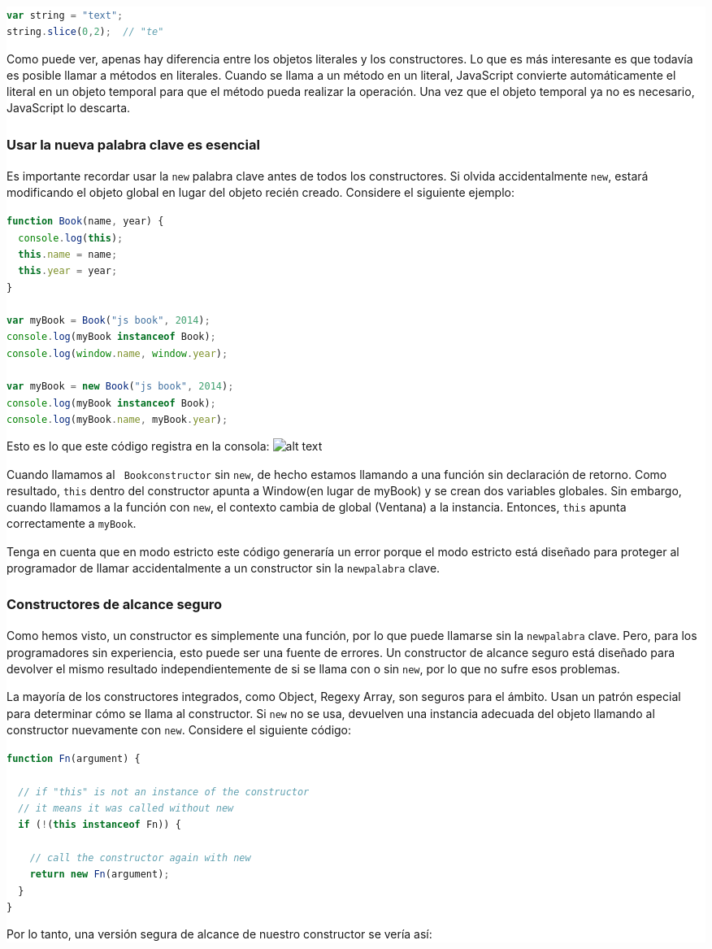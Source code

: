 ```javascript
var string = "text";
string.slice(0,2);  // "te"
```
Como puede ver, apenas hay diferencia entre los objetos literales y los constructores. Lo que es más interesante es que todavía es posible llamar a métodos en literales. Cuando se llama a un método en un literal, JavaScript convierte automáticamente el literal en un objeto temporal para que el método pueda realizar la operación. Una vez que el objeto temporal ya no es necesario, JavaScript lo descarta.

### **Usar la nueva palabra clave es esencial**
Es importante recordar usar la `new` palabra clave antes de todos los constructores. Si olvida accidentalmente `new`, estará modificando el objeto global en lugar del objeto recién creado. Considere el siguiente ejemplo:
```javascript
function Book(name, year) {
  console.log(this);
  this.name = name;
  this.year = year;
}

var myBook = Book("js book", 2014);  
console.log(myBook instanceof Book);  
console.log(window.name, window.year);

var myBook = new Book("js book", 2014);  
console.log(myBook instanceof Book);  
console.log(myBook.name, myBook.year);
```
Esto es lo que este código registra en la consola:
![alt text](https://i0.wp.com/css-tricks.com/wp-content/uploads/2015/09/console-log-2.png)

Cuando llamamos al ` Bookconstructor` sin `new`, de hecho estamos llamando a una función sin declaración de retorno. Como resultado, `this` dentro del constructor apunta a Window(en lugar de myBook) y se crean dos variables globales. Sin embargo, cuando llamamos a la función con `new`, el contexto cambia de global (Ventana) a la instancia. Entonces, `this` apunta correctamente a `myBook`.

Tenga en cuenta que en modo estricto este código generaría un error porque el modo estricto está diseñado para proteger al programador de llamar accidentalmente a un constructor sin la `newpalabra` clave.

### **Constructores de alcance seguro**
Como hemos visto, un constructor es simplemente una función, por lo que puede llamarse sin la `newpalabra` clave. Pero, para los programadores sin experiencia, esto puede ser una fuente de errores. Un constructor de alcance seguro está diseñado para devolver el mismo resultado independientemente de si se llama con o sin `new`, por lo que no sufre esos problemas.

La mayoría de los constructores integrados, como Object, Regexy Array, son seguros para el ámbito. Usan un patrón especial para determinar cómo se llama al constructor. Si `new` no se usa, devuelven una instancia adecuada del objeto llamando al constructor nuevamente con `new`. Considere el siguiente código:
```javascript
function Fn(argument) { 

  // if "this" is not an instance of the constructor
  // it means it was called without new  
  if (!(this instanceof Fn)) { 

    // call the constructor again with new
    return new Fn(argument);
  } 
}
```
Por lo tanto, una versión segura de alcance de nuestro constructor se vería así:
```javascript
```